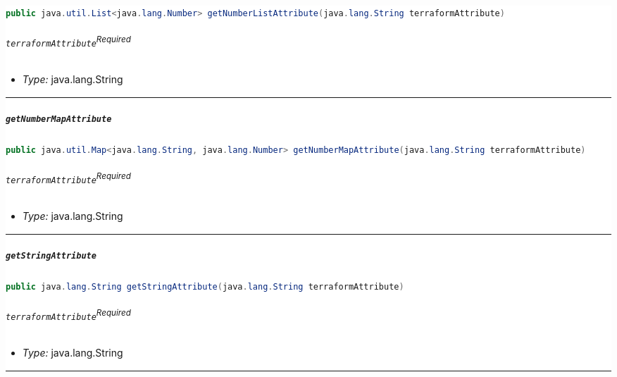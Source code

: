 ```java
public java.util.List<java.lang.Number> getNumberListAttribute(java.lang.String terraformAttribute)
```

###### `terraformAttribute`<sup>Required</sup> <a name="terraformAttribute" id="rhizo-co-terraform-provider-oci.dataOciApmSyntheticsDedicatedVantagePoints.DataOciApmSyntheticsDedicatedVantagePointsDedicatedVantagePointCollectionItemsDvpStackDetailsOutputReference.getNumberListAttribute.parameter.terraformAttribute"></a>

- *Type:* java.lang.String

---

##### `getNumberMapAttribute` <a name="getNumberMapAttribute" id="rhizo-co-terraform-provider-oci.dataOciApmSyntheticsDedicatedVantagePoints.DataOciApmSyntheticsDedicatedVantagePointsDedicatedVantagePointCollectionItemsDvpStackDetailsOutputReference.getNumberMapAttribute"></a>

```java
public java.util.Map<java.lang.String, java.lang.Number> getNumberMapAttribute(java.lang.String terraformAttribute)
```

###### `terraformAttribute`<sup>Required</sup> <a name="terraformAttribute" id="rhizo-co-terraform-provider-oci.dataOciApmSyntheticsDedicatedVantagePoints.DataOciApmSyntheticsDedicatedVantagePointsDedicatedVantagePointCollectionItemsDvpStackDetailsOutputReference.getNumberMapAttribute.parameter.terraformAttribute"></a>

- *Type:* java.lang.String

---

##### `getStringAttribute` <a name="getStringAttribute" id="rhizo-co-terraform-provider-oci.dataOciApmSyntheticsDedicatedVantagePoints.DataOciApmSyntheticsDedicatedVantagePointsDedicatedVantagePointCollectionItemsDvpStackDetailsOutputReference.getStringAttribute"></a>

```java
public java.lang.String getStringAttribute(java.lang.String terraformAttribute)
```

###### `terraformAttribute`<sup>Required</sup> <a name="terraformAttribute" id="rhizo-co-terraform-provider-oci.dataOciApmSyntheticsDedicatedVantagePoints.DataOciApmSyntheticsDedicatedVantagePointsDedicatedVantagePointCollectionItemsDvpStackDetailsOutputReference.getStringAttribute.parameter.terraformAttribute"></a>

- *Type:* java.lang.String

---
